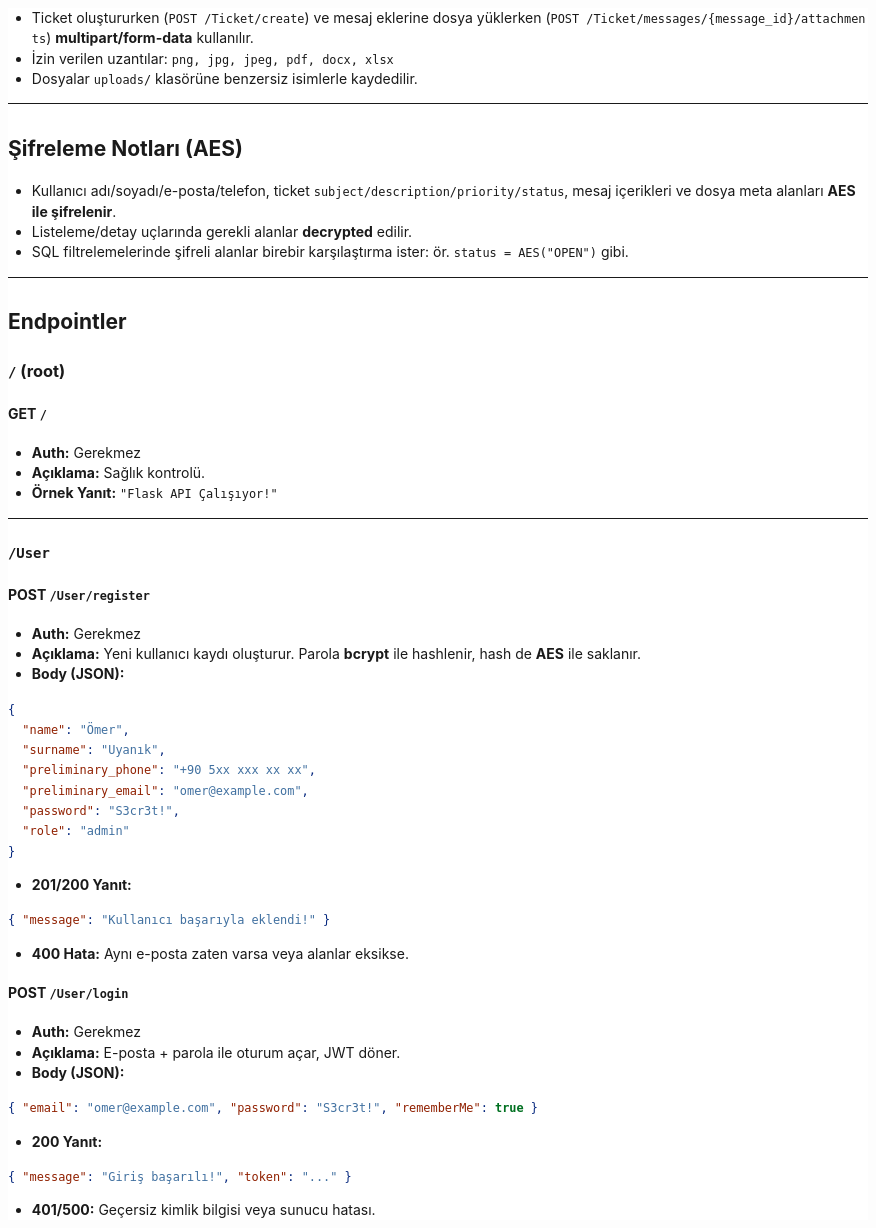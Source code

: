 - Ticket oluştururken (`POST /Ticket/create`) ve mesaj eklerine dosya yüklerken (`POST /Ticket/messages/{message_id}/attachments`) **multipart/form-data** kullanılır.
- İzin verilen uzantılar: `png, jpg, jpeg, pdf, docx, xlsx`
- Dosyalar `uploads/` klasörüne benzersiz isimlerle kaydedilir.

---

## Şifreleme Notları (AES)

- Kullanıcı adı/soyadı/e-posta/telefon, ticket `subject/description/priority/status`, mesaj içerikleri ve dosya meta alanları **AES ile şifrelenir**.
- Listeleme/detay uçlarında gerekli alanlar **decrypted** edilir.
- SQL filtrelemelerinde şifreli alanlar birebir karşılaştırma ister: ör. `status = AES("OPEN")` gibi.

---

## Endpointler

### `/` (root)

#### GET `/`
- **Auth:** Gerekmez
- **Açıklama:** Sağlık kontrolü.
- **Örnek Yanıt:** `"Flask API Çalışıyor!"`

---

### `/User`

#### POST `/User/register`
- **Auth:** Gerekmez
- **Açıklama:** Yeni kullanıcı kaydı oluşturur. Parola **bcrypt** ile hashlenir, hash de **AES** ile saklanır.
- **Body (JSON):**
```json
{
  "name": "Ömer",
  "surname": "Uyanık",
  "preliminary_phone": "+90 5xx xxx xx xx",
  "preliminary_email": "omer@example.com",
  "password": "S3cr3t!",
  "role": "admin"
}
```
- **201/200 Yanıt:**
```json
{ "message": "Kullanıcı başarıyla eklendi!" }
```
- **400 Hata:** Aynı e-posta zaten varsa veya alanlar eksikse.

#### POST `/User/login`
- **Auth:** Gerekmez
- **Açıklama:** E-posta + parola ile oturum açar, JWT döner.
- **Body (JSON):**
```json
{ "email": "omer@example.com", "password": "S3cr3t!", "rememberMe": true }
```
- **200 Yanıt:**
```json
{ "message": "Giriş başarılı!", "token": "..." }
```
- **401/500:** Geçersiz kimlik bilgisi veya sunucu hatası.
